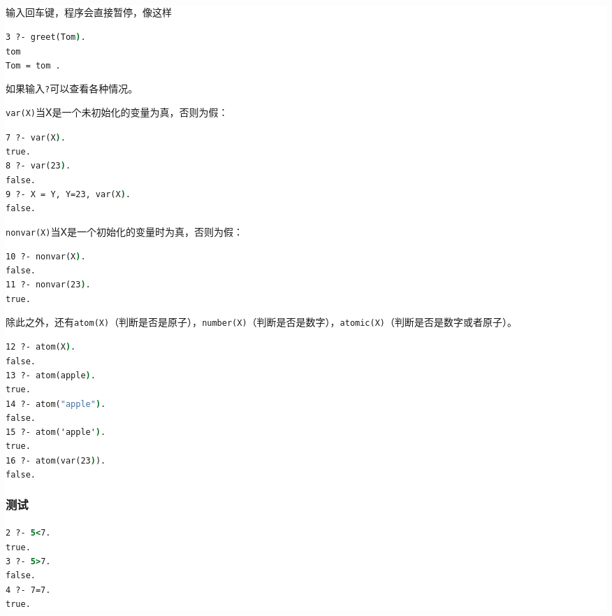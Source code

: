 输入回车键，程序会直接暂停，像这样

```cmd
3 ?- greet(Tom).
tom
Tom = tom .
```

如果输入`?`可以查看各种情况。

`var(X)`当X是一个未初始化的变量为真，否则为假：

```cmd
7 ?- var(X).
true.
8 ?- var(23).
false.
9 ?- X = Y, Y=23, var(X).
false.
```

`nonvar(X)`当X是一个初始化的变量时为真，否则为假：

```cmd
10 ?- nonvar(X).
false.
11 ?- nonvar(23).
true.
```

除此之外，还有`atom(X)`（判断是否是原子），`number(X)`（判断是否是数字），`atomic(X)`（判断是否是数字或者原子）。

```cmd
12 ?- atom(X).
false.
13 ?- atom(apple).
true.
14 ?- atom("apple").
false.
15 ?- atom('apple').
true.
16 ?- atom(var(23)).
false.
```



### 测试

```cmd
2 ?- 5<7.
true.
3 ?- 5>7.
false.
4 ?- 7=7.
true.
```

